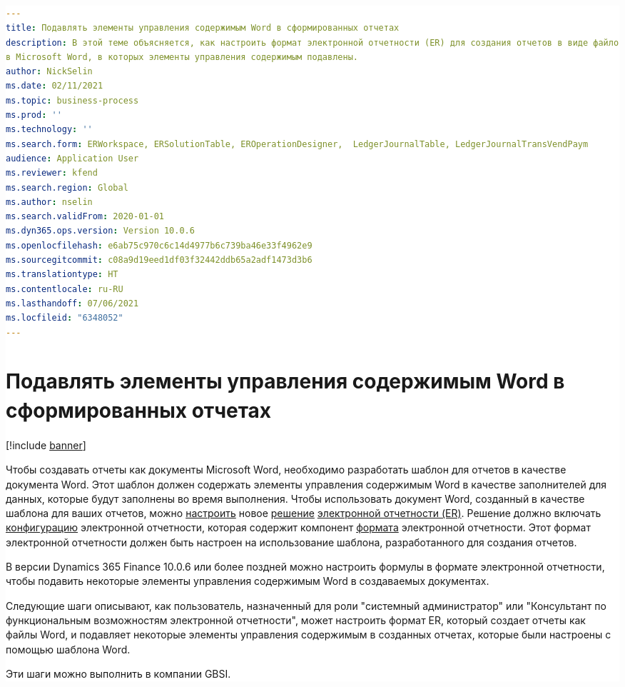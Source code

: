```yaml
---
title: Подавлять элементы управления содержимым Word в сформированных отчетах
description: В этой теме объясняется, как настроить формат электронной отчетности (ER) для создания отчетов в виде файлов Microsoft Word, в которых элементы управления содержимым подавлены.
author: NickSelin
ms.date: 02/11/2021
ms.topic: business-process
ms.prod: ''
ms.technology: ''
ms.search.form: ERWorkspace, ERSolutionTable, EROperationDesigner,  LedgerJournalTable, LedgerJournalTransVendPaym
audience: Application User
ms.reviewer: kfend
ms.search.region: Global
ms.author: nselin
ms.search.validFrom: 2020-01-01
ms.dyn365.ops.version: Version 10.0.6
ms.openlocfilehash: e6ab75c970c6c14d4977b6c739ba46e33f4962e9
ms.sourcegitcommit: c08a9d19eed1df03f32442ddb65a2adf1473d3b6
ms.translationtype: HT
ms.contentlocale: ru-RU
ms.lasthandoff: 07/06/2021
ms.locfileid: "6348052"
---
```

# <a name="suppress-word-content-controls-in-generated-reports"></a>Подавлять элементы управления содержимым Word в сформированных отчетах

[!include [banner](../includes/banner.md)]

Чтобы создавать отчеты как документы Microsoft Word, необходимо разработать шаблон для отчетов в качестве документа Word. Этот шаблон должен содержать элементы управления содержимым Word в качестве заполнителей для данных, которые будут заполнены во время выполнения. Чтобы использовать документ Word, созданный в качестве шаблона для ваших отчетов, можно [настроить](er-design-configuration-word.md) новое [решение](er-quick-start1-new-solution.md) [электронной отчетности (ER)](general-electronic-reporting.md). Решение должно включать [конфигурацию](general-electronic-reporting.md#Configuration) электронной отчетности, которая содержит компонент [формата](general-electronic-reporting.md#FormatComponentOutbound) электронной отчетности. Этот формат электронной отчетности должен быть настроен на использование шаблона, разработанного для создания отчетов.

В версии Dynamics 365 Finance 10.0.6 или более поздней можно настроить формулы в формате электронной отчетности, чтобы подавить некоторые элементы управления содержимым Word в создаваемых документах.

Следующие шаги описывают, как пользователь, назначенный для роли "системный администратор" или "Консультант по функциональным возможностям электронной отчетности", может настроить формат ER, который создает отчеты как файлы Word, и подавляет некоторые элементы управления содержимым в созданных отчетах, которые были настроены с помощью шаблона Word.

Эти шаги можно выполнить в компании GBSI.
